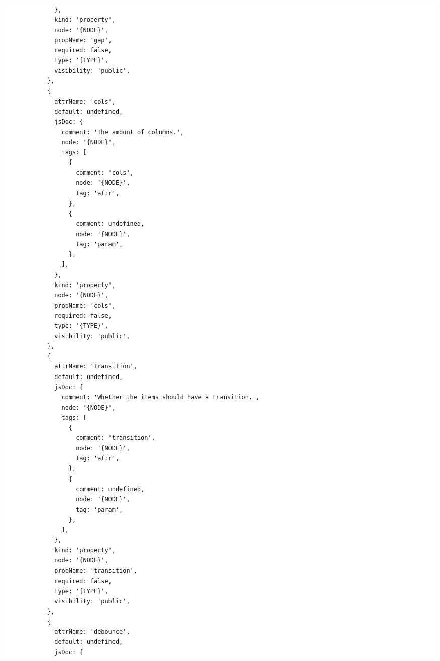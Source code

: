                   },
                  kind: 'property',
                  node: '{NODE}',
                  propName: 'gap',
                  required: false,
                  type: '{TYPE}',
                  visibility: 'public',
                },
                {
                  attrName: 'cols',
                  default: undefined,
                  jsDoc: {
                    comment: 'The amount of columns.',
                    node: '{NODE}',
                    tags: [
                      {
                        comment: 'cols',
                        node: '{NODE}',
                        tag: 'attr',
                      },
                      {
                        comment: undefined,
                        node: '{NODE}',
                        tag: 'param',
                      },
                    ],
                  },
                  kind: 'property',
                  node: '{NODE}',
                  propName: 'cols',
                  required: false,
                  type: '{TYPE}',
                  visibility: 'public',
                },
                {
                  attrName: 'transition',
                  default: undefined,
                  jsDoc: {
                    comment: 'Whether the items should have a transition.',
                    node: '{NODE}',
                    tags: [
                      {
                        comment: 'transition',
                        node: '{NODE}',
                        tag: 'attr',
                      },
                      {
                        comment: undefined,
                        node: '{NODE}',
                        tag: 'param',
                      },
                    ],
                  },
                  kind: 'property',
                  node: '{NODE}',
                  propName: 'transition',
                  required: false,
                  type: '{TYPE}',
                  visibility: 'public',
                },
                {
                  attrName: 'debounce',
                  default: undefined,
                  jsDoc: {
